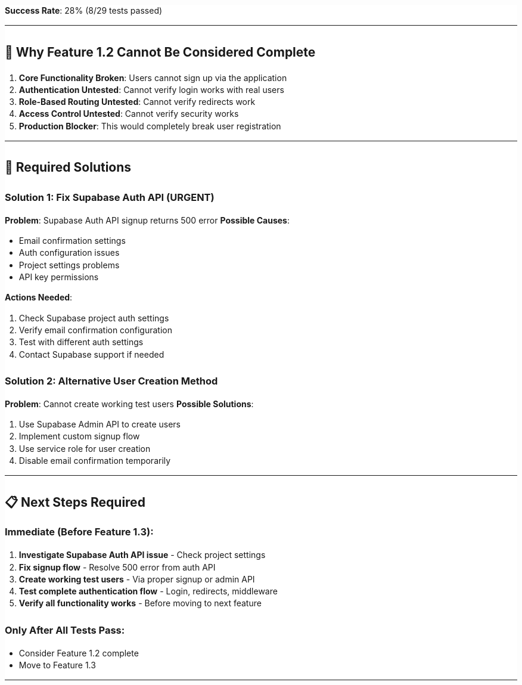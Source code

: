 **Success Rate**: 28% (8/29 tests passed)

---

## 🚫 **Why Feature 1.2 Cannot Be Considered Complete**

1. **Core Functionality Broken**: Users cannot sign up via the application
2. **Authentication Untested**: Cannot verify login works with real users
3. **Role-Based Routing Untested**: Cannot verify redirects work
4. **Access Control Untested**: Cannot verify security works
5. **Production Blocker**: This would completely break user registration

---

## 🔧 **Required Solutions**

### Solution 1: Fix Supabase Auth API (URGENT)
**Problem**: Supabase Auth API signup returns 500 error
**Possible Causes**:
- Email confirmation settings
- Auth configuration issues
- Project settings problems
- API key permissions

**Actions Needed**:
1. Check Supabase project auth settings
2. Verify email confirmation configuration
3. Test with different auth settings
4. Contact Supabase support if needed

### Solution 2: Alternative User Creation Method
**Problem**: Cannot create working test users
**Possible Solutions**:
1. Use Supabase Admin API to create users
2. Implement custom signup flow
3. Use service role for user creation
4. Disable email confirmation temporarily

---

## 📋 **Next Steps Required**

### Immediate (Before Feature 1.3):
1. **Investigate Supabase Auth API issue** - Check project settings
2. **Fix signup flow** - Resolve 500 error from auth API
3. **Create working test users** - Via proper signup or admin API
4. **Test complete authentication flow** - Login, redirects, middleware
5. **Verify all functionality works** - Before moving to next feature

### Only After All Tests Pass:
- Consider Feature 1.2 complete
- Move to Feature 1.3

---